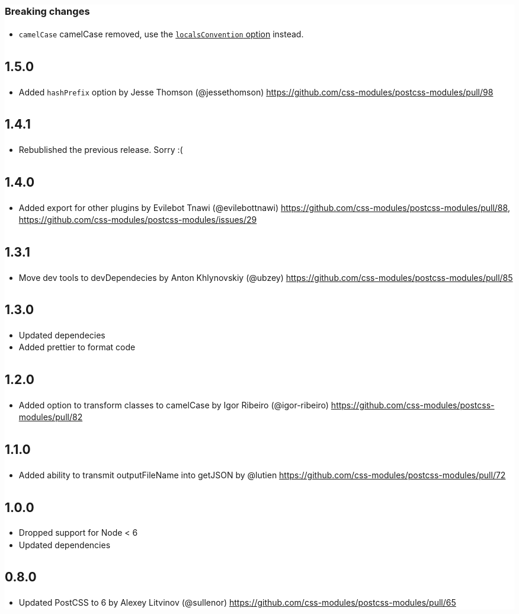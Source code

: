 ### Breaking changes

- `camelCase` camelCase removed, use the [`localsConvention` option](https://github.com/css-modules/postcss-modules#localsconvention) instead.

## 1.5.0

- Added `hashPrefix` option by Jesse Thomson (@jessethomson) <https://github.com/css-modules/postcss-modules/pull/98>

## 1.4.1

- Rebublished the previous release. Sorry :(

## 1.4.0

- Added export for other plugins by Evilebot Tnawi (@evilebottnawi) <https://github.com/css-modules/postcss-modules/pull/88>, <https://github.com/css-modules/postcss-modules/issues/29>

## 1.3.1

- Move dev tools to devDependecies by Anton Khlynovskiy (@ubzey) <https://github.com/css-modules/postcss-modules/pull/85>

## 1.3.0

- Updated dependecies
- Added prettier to format code

## 1.2.0

- Added option to transform classes to camelCase by Igor Ribeiro (@igor-ribeiro) <https://github.com/css-modules/postcss-modules/pull/82>

## 1.1.0

- Added ability to transmit outputFileName into getJSON by @lutien <https://github.com/css-modules/postcss-modules/pull/72>

## 1.0.0

- Dropped support for Node < 6
- Updated dependencies

## 0.8.0

- Updated PostCSS to 6 by Alexey Litvinov (@sullenor) <https://github.com/css-modules/postcss-modules/pull/65>
